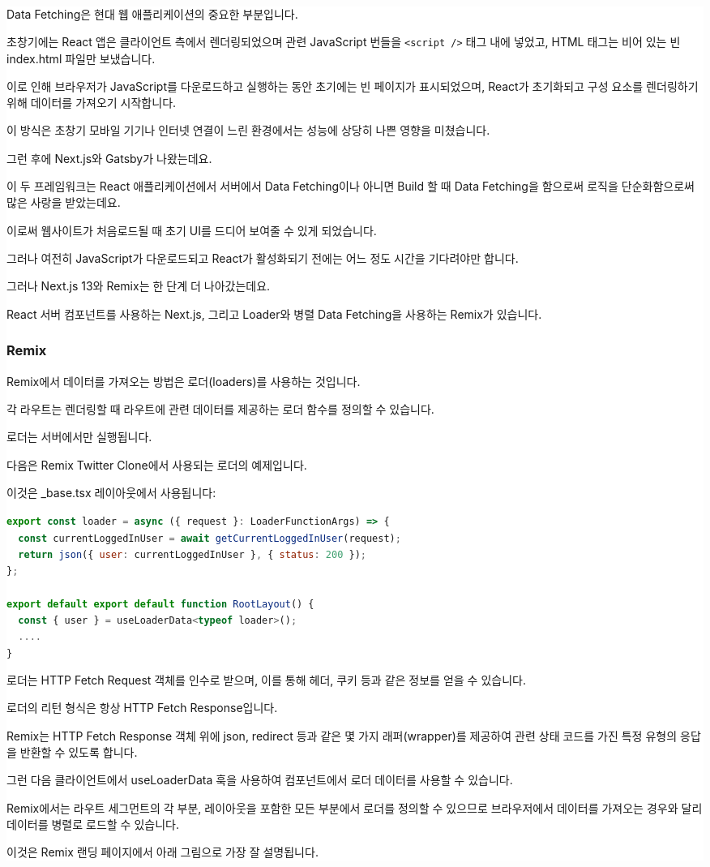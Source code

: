 Data Fetching은 현대 웹 애플리케이션의 중요한 부분입니다.

초창기에는 React 앱은 클라이언트 측에서 렌더링되었으며 관련 JavaScript 번들을 `<script />` 태그 내에 넣었고, HTML 태그는 비어 있는 빈 index.html 파일만 보냈습니다.

이로 인해 브라우저가 JavaScript를 다운로드하고 실행하는 동안 초기에는 빈 페이지가 표시되었으며, React가 초기화되고 구성 요소를 렌더링하기 위해 데이터를 가져오기 시작합니다.

이 방식은 초창기 모바일 기기나 인터넷 연결이 느린 환경에서는 성능에 상당히 나쁜 영향을 미쳤습니다.

그런 후에 Next.js와 Gatsby가 나왔는데요.

이 두 프레임워크는 React 애플리케이션에서 서버에서 Data Fetching이나 아니면 Build 할 때 Data Fetching을 함으로써 로직을 단순화함으로써 많은 사랑을 받았는데요.

이로써 웹사이트가 처음로드될 때 초기 UI를 드디어 보여줄 수 있게 되었습니다.

그러나 여전히 JavaScript가 다운로드되고 React가 활성화되기 전에는 어느 정도 시간을 기다려야만 합니다.

그러나 Next.js 13와 Remix는 한 단계 더 나아갔는데요.

React 서버 컴포넌트를 사용하는 Next.js, 그리고 Loader와 병렬 Data Fetching을 사용하는 Remix가 있습니다.

### Remix

Remix에서 데이터를 가져오는 방법은 로더(loaders)를 사용하는 것입니다.

각 라우트는 렌더링할 때 라우트에 관련 데이터를 제공하는 로더 함수를 정의할 수 있습니다.

로더는 서버에서만 실행됩니다.

다음은 Remix Twitter Clone에서 사용되는 로더의 예제입니다.

이것은 _base.tsx 레이아웃에서 사용됩니다:

```js
export const loader = async ({ request }: LoaderFunctionArgs) => {
  const currentLoggedInUser = await getCurrentLoggedInUser(request);
  return json({ user: currentLoggedInUser }, { status: 200 });
};

export default export default function RootLayout() {
  const { user } = useLoaderData<typeof loader>();
  ....
}
```

로더는 HTTP Fetch Request 객체를 인수로 받으며, 이를 통해 헤더, 쿠키 등과 같은 정보를 얻을 수 있습니다.

로더의 리턴 형식은 항상 HTTP Fetch Response입니다.

Remix는 HTTP Fetch Response 객체 위에 json, redirect 등과 같은 몇 가지 래퍼(wrapper)를 제공하여 관련 상태 코드를 가진 특정 유형의 응답을 반환할 수 있도록 합니다.

그런 다음 클라이언트에서 useLoaderData 훅을 사용하여 컴포넌트에서 로더 데이터를 사용할 수 있습니다.

Remix에서는 라우트 세그먼트의 각 부분, 레이아웃을 포함한 모든 부분에서 로더를 정의할 수 있으므로 브라우저에서 데이터를 가져오는 경우와 달리 데이터를 병렬로 로드할 수 있습니다.

이것은 Remix 랜딩 페이지에서 아래 그림으로 가장 잘 설명됩니다.
